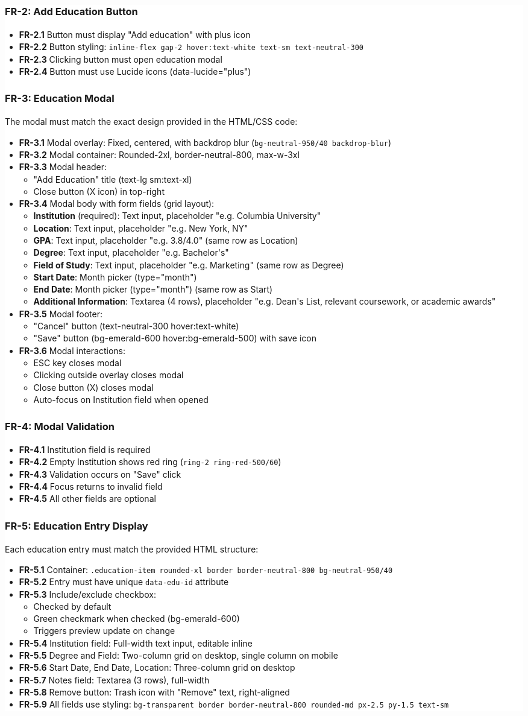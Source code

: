 ### FR-2: Add Education Button
- **FR-2.1** Button must display "Add education" with plus icon
- **FR-2.2** Button styling: `inline-flex gap-2 hover:text-white text-sm text-neutral-300`
- **FR-2.3** Clicking button must open education modal
- **FR-2.4** Button must use Lucide icons (data-lucide="plus")

### FR-3: Education Modal
The modal must match the exact design provided in the HTML/CSS code:

- **FR-3.1** Modal overlay: Fixed, centered, with backdrop blur (`bg-neutral-950/40 backdrop-blur`)
- **FR-3.2** Modal container: Rounded-2xl, border-neutral-800, max-w-3xl
- **FR-3.3** Modal header:
  - "Add Education" title (text-lg sm:text-xl)
  - Close button (X icon) in top-right
- **FR-3.4** Modal body with form fields (grid layout):
  - **Institution** (required): Text input, placeholder "e.g. Columbia University"
  - **Location**: Text input, placeholder "e.g. New York, NY"
  - **GPA**: Text input, placeholder "e.g. 3.8/4.0" (same row as Location)
  - **Degree**: Text input, placeholder "e.g. Bachelor's"
  - **Field of Study**: Text input, placeholder "e.g. Marketing" (same row as Degree)
  - **Start Date**: Month picker (type="month")
  - **End Date**: Month picker (type="month") (same row as Start)
  - **Additional Information**: Textarea (4 rows), placeholder "e.g. Dean's List, relevant coursework, or academic awards"
- **FR-3.5** Modal footer:
  - "Cancel" button (text-neutral-300 hover:text-white)
  - "Save" button (bg-emerald-600 hover:bg-emerald-500) with save icon
- **FR-3.6** Modal interactions:
  - ESC key closes modal
  - Clicking outside overlay closes modal
  - Close button (X) closes modal
  - Auto-focus on Institution field when opened

### FR-4: Modal Validation
- **FR-4.1** Institution field is required
- **FR-4.2** Empty Institution shows red ring (`ring-2 ring-red-500/60`)
- **FR-4.3** Validation occurs on "Save" click
- **FR-4.4** Focus returns to invalid field
- **FR-4.5** All other fields are optional

### FR-5: Education Entry Display
Each education entry must match the provided HTML structure:

- **FR-5.1** Container: `.education-item rounded-xl border border-neutral-800 bg-neutral-950/40`
- **FR-5.2** Entry must have unique `data-edu-id` attribute
- **FR-5.3** Include/exclude checkbox:
  - Checked by default
  - Green checkmark when checked (bg-emerald-600)
  - Triggers preview update on change
- **FR-5.4** Institution field: Full-width text input, editable inline
- **FR-5.5** Degree and Field: Two-column grid on desktop, single column on mobile
- **FR-5.6** Start Date, End Date, Location: Three-column grid on desktop
- **FR-5.7** Notes field: Textarea (3 rows), full-width
- **FR-5.8** Remove button: Trash icon with "Remove" text, right-aligned
- **FR-5.9** All fields use styling: `bg-transparent border border-neutral-800 rounded-md px-2.5 py-1.5 text-sm`
